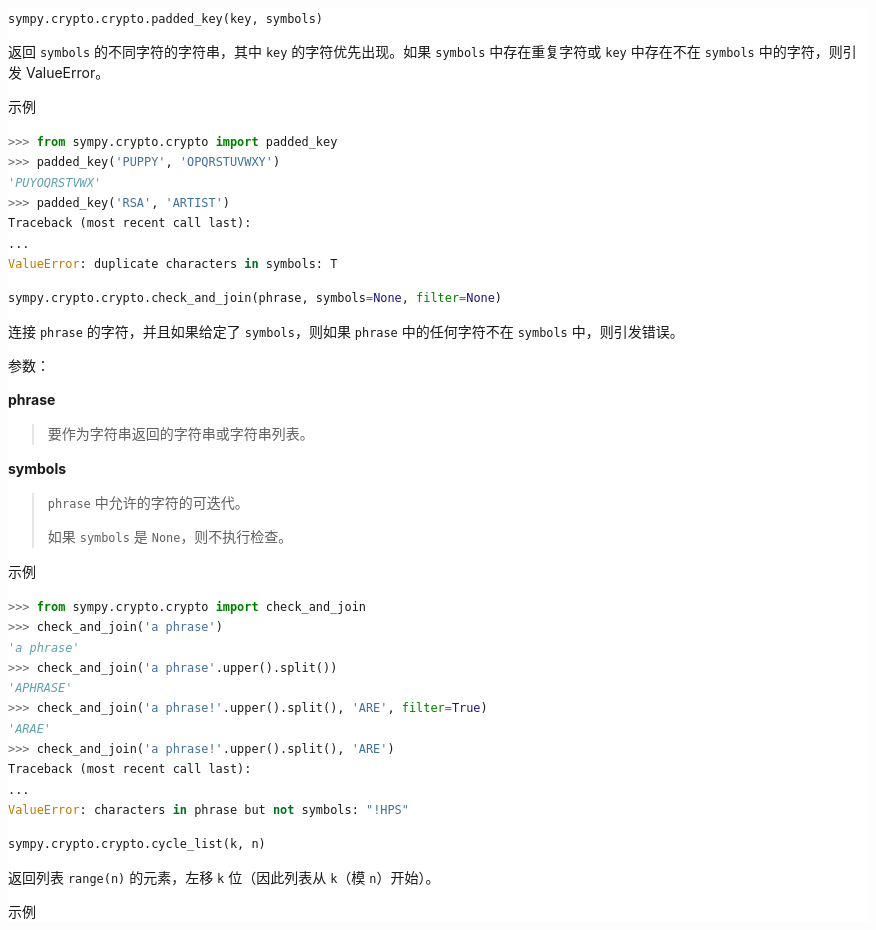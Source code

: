 ```py
sympy.crypto.crypto.padded_key(key, symbols)
```

返回 `symbols` 的不同字符的字符串，其中 `key` 的字符优先出现。如果 `symbols` 中存在重复字符或 `key` 中存在不在 `symbols` 中的字符，则引发 ValueError。

示例

```py
>>> from sympy.crypto.crypto import padded_key
>>> padded_key('PUPPY', 'OPQRSTUVWXY')
'PUYOQRSTVWX'
>>> padded_key('RSA', 'ARTIST')
Traceback (most recent call last):
...
ValueError: duplicate characters in symbols: T 
```

```py
sympy.crypto.crypto.check_and_join(phrase, symbols=None, filter=None)
```

连接 `phrase` 的字符，并且如果给定了 `symbols`，则如果 `phrase` 中的任何字符不在 `symbols` 中，则引发错误。

参数：

**phrase**

> 要作为字符串返回的字符串或字符串列表。

**symbols**

> `phrase` 中允许的字符的可迭代。
> 
> 如果 `symbols` 是 `None`，则不执行检查。

示例

```py
>>> from sympy.crypto.crypto import check_and_join
>>> check_and_join('a phrase')
'a phrase'
>>> check_and_join('a phrase'.upper().split())
'APHRASE'
>>> check_and_join('a phrase!'.upper().split(), 'ARE', filter=True)
'ARAE'
>>> check_and_join('a phrase!'.upper().split(), 'ARE')
Traceback (most recent call last):
...
ValueError: characters in phrase but not symbols: "!HPS" 
```

```py
sympy.crypto.crypto.cycle_list(k, n)
```

返回列表 `range(n)` 的元素，左移 `k` 位（因此列表从 `k`（模 `n`）开始）。

示例
